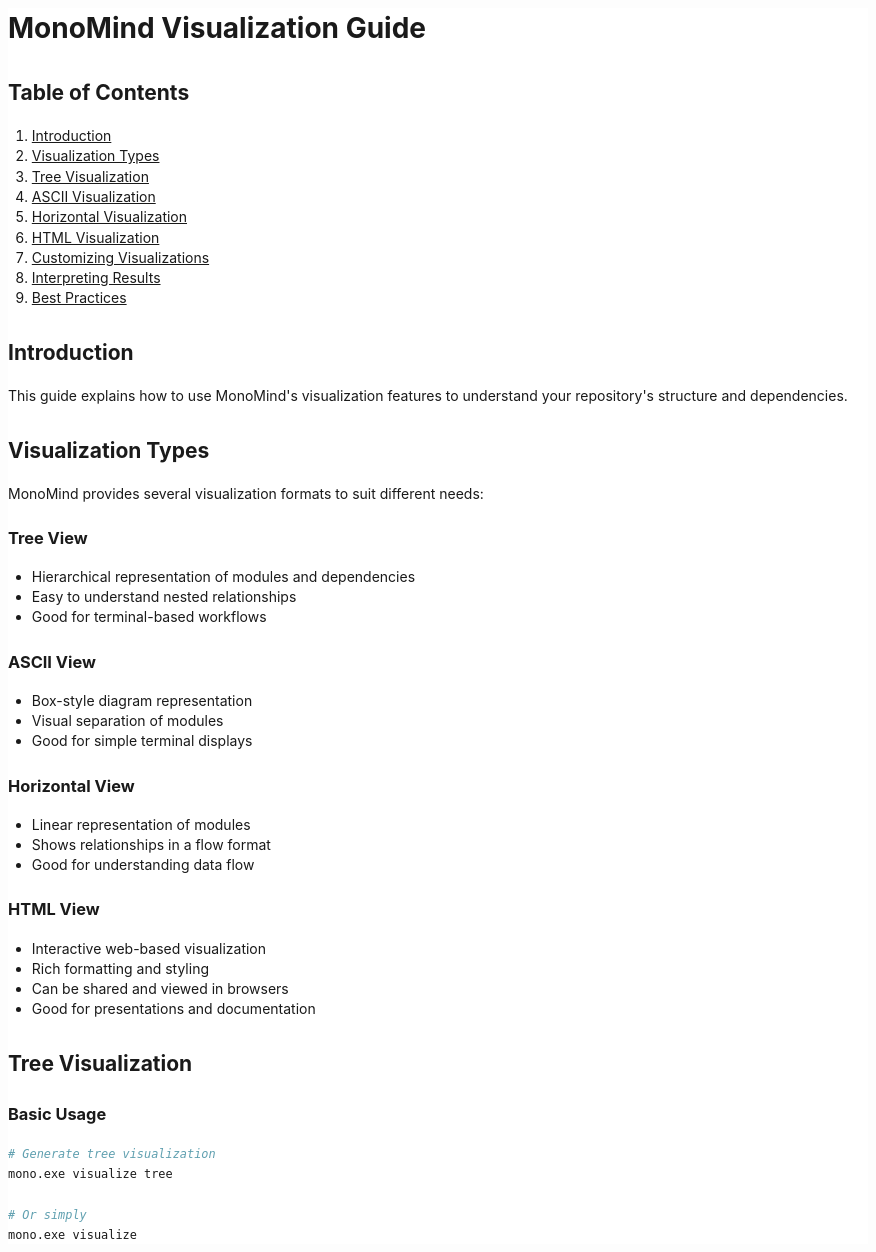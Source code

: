 # MonoMind Visualization Guide

## Table of Contents
1. [Introduction](#introduction)
2. [Visualization Types](#visualization-types)
3. [Tree Visualization](#tree-visualization)
4. [ASCII Visualization](#ascii-visualization)
5. [Horizontal Visualization](#horizontal-visualization)
6. [HTML Visualization](#html-visualization)
7. [Customizing Visualizations](#customizing-visualizations)
8. [Interpreting Results](#interpreting-results)
9. [Best Practices](#best-practices)

## Introduction

This guide explains how to use MonoMind's visualization features to understand your repository's structure and dependencies.

## Visualization Types

MonoMind provides several visualization formats to suit different needs:

### Tree View
- Hierarchical representation of modules and dependencies
- Easy to understand nested relationships
- Good for terminal-based workflows

### ASCII View
- Box-style diagram representation
- Visual separation of modules
- Good for simple terminal displays

### Horizontal View
- Linear representation of modules
- Shows relationships in a flow format
- Good for understanding data flow

### HTML View
- Interactive web-based visualization
- Rich formatting and styling
- Can be shared and viewed in browsers
- Good for presentations and documentation

## Tree Visualization

### Basic Usage
```bash
# Generate tree visualization
mono.exe visualize tree

# Or simply
mono.exe visualize
```

